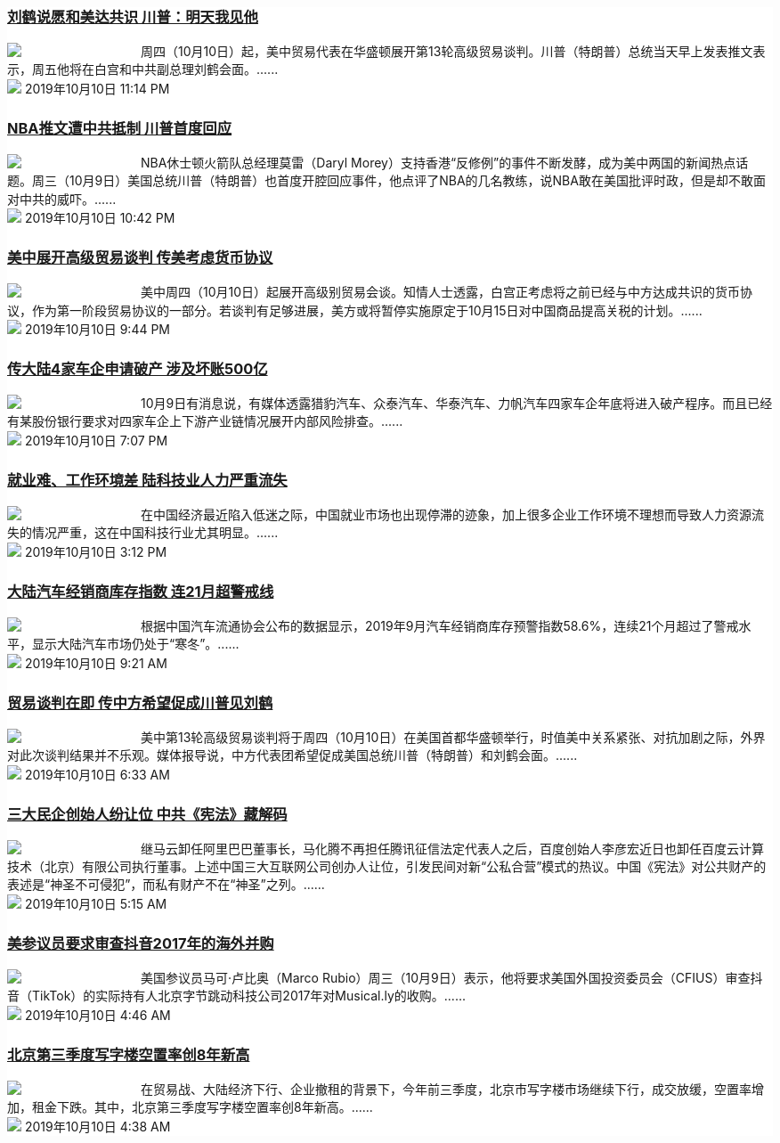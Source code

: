 <tr><td><h3><a href="https://github.com/mprjd2205/djy/blob/master/gb/19/10/10/n11580690.md#1" target="_blank">刘鹤说愿和美达共识 川普：明天我见他</a><br></h3><a href="https://github.com/mprjd2205/djy/blob/master/gb/19/10/10/n11580690.md#1" target="_blank"><img width="150" src="http://i.epochtimes.com/assets/uploads/2019/10/GettyImages-1140446807-2-600x400-150x120.jpg" align ="left"></a>周四（10月10日）起，美中贸易代表在华盛顿展开第13轮高级贸易谈判。川普（特朗普）总统当天早上发表推文表示，周五他将在白宫和中共副总理刘鹤会面。......<br><img align="bottom" src="http://www.epochtimes.com/assets/themes/djy/images/time.gif"> 2019年10月10日 11:14 PM							</td></tr>
<tr><td><h3><a href="https://github.com/mprjd2205/djy/blob/master/gb/19/10/10/n11580637.md#1" target="_blank">NBA推文遭中共抵制 川普首度回应</a><br></h3><a href="https://github.com/mprjd2205/djy/blob/master/gb/19/10/10/n11580637.md#1" target="_blank"><img width="150" src="http://i.epochtimes.com/assets/uploads/2019/09/000_1KG7ML-600x400-1-150x120.jpg" align ="left"></a>NBA休士顿火箭队总经理莫雷（Daryl Morey）支持香港“反修例”的事件不断发酵，成为美中两国的新闻热点话题。周三（10月9日）美国总统川普（特朗普）也首度开腔回应事件，他点评了NBA的几名教练，说NBA敢在美国批评时政，但是却不敢面对中共的威吓。......<br><img align="bottom" src="http://www.epochtimes.com/assets/themes/djy/images/time.gif"> 2019年10月10日 10:42 PM							</td></tr>
<tr><td><h3><a href="https://github.com/mprjd2205/djy/blob/master/gb/19/10/10/n11580591.md#1" target="_blank">美中展开高级贸易谈判 传美考虑货币协议</a><br></h3><a href="https://github.com/mprjd2205/djy/blob/master/gb/19/10/10/n11580591.md#1" target="_blank"><img width="150" src="http://i.epochtimes.com/assets/uploads/2019/10/000_1LA7D6-150x120.jpg" align ="left"></a>美中周四（10月10日）起展开高级别贸易会谈。知情人士透露，白宫正考虑将之前已经与中方达成共识的货币协议，作为第一阶段贸易协议的一部分。若谈判有足够进展，美方或将暂停实施原定于10月15日对中国商品提高关税的计划。......<br><img align="bottom" src="http://www.epochtimes.com/assets/themes/djy/images/time.gif"> 2019年10月10日 9:44 PM							</td></tr>
<tr><td><h3><a href="https://github.com/mprjd2205/djy/blob/master/gb/19/10/10/n11580410.md#1" target="_blank">传大陆4家车企申请破产 涉及坏账500亿</a><br></h3><a href="https://github.com/mprjd2205/djy/blob/master/gb/19/10/10/n11580410.md#1" target="_blank"><img width="150" src="http://i.epochtimes.com/assets/uploads/2019/02/bab501b070cc4150bed44f40e92fc8a0-150x120.jpg" align ="left"></a>10月9日有消息说，有媒体透露猎豹汽车、众泰汽车、华泰汽车、力帆汽车四家车企年底将进入破产程序。而且已经有某股份银行要求对四家车企上下游产业链情况展开内部风险排查。......<br><img align="bottom" src="http://www.epochtimes.com/assets/themes/djy/images/time.gif"> 2019年10月10日 7:07 PM							</td></tr>
<tr><td><h3><a href="https://github.com/mprjd2205/djy/blob/master/gb/19/10/10/n11579724.md#1" target="_blank">就业难、工作环境差 陆科技业人力严重流失</a><br></h3><a href="https://github.com/mprjd2205/djy/blob/master/gb/19/10/10/n11579724.md#1" target="_blank"><img width="150" src="http://i.epochtimes.com/assets/uploads/2016/05/883e29c357fc4faeb90c53aca989ed1d-150x120.jpg" align ="left"></a>在中国经济最近陷入低迷之际，中国就业市场也出现停滞的迹象，加上很多企业工作环境不理想而导致人力资源流失的情况严重，这在中国科技行业尤其明显。......<br><img align="bottom" src="http://www.epochtimes.com/assets/themes/djy/images/time.gif"> 2019年10月10日 3:12 PM							</td></tr>
<tr><td><h3><a href="https://github.com/mprjd2205/djy/blob/master/gb/19/10/9/n11579339.md#1" target="_blank">大陆汽车经销商库存指数 连21月超警戒线</a><br></h3><a href="https://github.com/mprjd2205/djy/blob/master/gb/19/10/9/n11579339.md#1" target="_blank"><img width="150" src="http://i.epochtimes.com/assets/uploads/2019/07/bab501b070cc4150bed44f40e92fc8a0-150x120.jpg" align ="left"></a>根据中国汽车流通协会公布的数据显示，2019年9月汽车经销商库存预警指数58.6%，连续21个月超过了警戒水平，显示大陆汽车市场仍处于“寒冬”。......<br><img align="bottom" src="http://www.epochtimes.com/assets/themes/djy/images/time.gif"> 2019年10月10日 9:21 AM							</td></tr>
<tr><td><h3><a href="https://github.com/mprjd2205/djy/blob/master/gb/19/10/9/n11579391.md#1" target="_blank">贸易谈判在即 传中方希望促成川普见刘鹤</a><br></h3><a href="https://github.com/mprjd2205/djy/blob/master/gb/19/10/9/n11579391.md#1" target="_blank"><img width="150" src="http://i.epochtimes.com/assets/uploads/2019/05/GettyImages-1140446807-2-150x120.jpg" align ="left"></a>美中第13轮高级贸易谈判将于周四（10月10日）在美国首都华盛顿举行，时值美中关系紧张、对抗加剧之际，外界对此次谈判结果并不乐观。媒体报导说，中方代表团希望促成美国总统川普（特朗普）和刘鹤会面。......<br><img align="bottom" src="http://www.epochtimes.com/assets/themes/djy/images/time.gif"> 2019年10月10日 6:33 AM							</td></tr>
<tr><td><h3><a href="https://github.com/mprjd2205/djy/blob/master/gb/19/10/9/n11579265.md#1" target="_blank">三大民企创始人纷让位 中共《宪法》藏解码</a><br></h3><a href="https://github.com/mprjd2205/djy/blob/master/gb/19/10/9/n11579265.md#1" target="_blank"><img width="150" src="http://i.epochtimes.com/assets/uploads/2014/03/1106300045032431-150x120.jpg" align ="left"></a>继马云卸任阿里巴巴董事长，马化腾不再担任腾讯征信法定代表人之后，百度创始人李彦宏近日也卸任百度云计算技术（北京）有限公司执行董事。上述中国三大互联网公司创办人让位，引发民间对新“公私合营”模式的热议。中国《宪法》对公共财产的表述是“神圣不可侵犯”，而私有财产不在“神圣”之列。......<br><img align="bottom" src="http://www.epochtimes.com/assets/themes/djy/images/time.gif"> 2019年10月10日 5:15 AM							</td></tr>
<tr><td><h3><a href="https://github.com/mprjd2205/djy/blob/master/gb/19/10/9/n11578851.md#1" target="_blank">美参议员要求审查抖音2017年的海外并购</a><br></h3><a href="https://github.com/mprjd2205/djy/blob/master/gb/19/10/9/n11578851.md#1" target="_blank"><img width="150" src="http://i.epochtimes.com/assets/uploads/2019/01/gettyimages-1073256686-594x594-150x120.jpg" align ="left"></a>美国参议员马可·卢比奥（Marco Rubio）周三（10月9日）表示，他将要求美国外国投资委员会（CFIUS）审查抖音（TikTok）的实际持有人北京字节跳动科技公司2017年对Musical.ly的收购。......<br><img align="bottom" src="http://www.epochtimes.com/assets/themes/djy/images/time.gif"> 2019年10月10日 4:46 AM							</td></tr>
<tr><td><h3><a href="https://github.com/mprjd2205/djy/blob/master/gb/19/10/9/n11579159.md#1" target="_blank">北京第三季度写字楼空置率创8年新高</a><br></h3><a href="https://github.com/mprjd2205/djy/blob/master/gb/19/10/9/n11579159.md#1" target="_blank"><img width="150" src="http://i.epochtimes.com/assets/uploads/2019/10/GettyImages-98037643-150x120.jpg" align ="left"></a>在贸易战、大陆经济下行、企业撤租的背景下，今年前三季度，北京市写字楼市场继续下行，成交放缓，空置率增加，租金下跌。其中，北京第三季度写字楼空置率创8年新高。......<br><img align="bottom" src="http://www.epochtimes.com/assets/themes/djy/images/time.gif"> 2019年10月10日 4:38 AM							</td></tr>